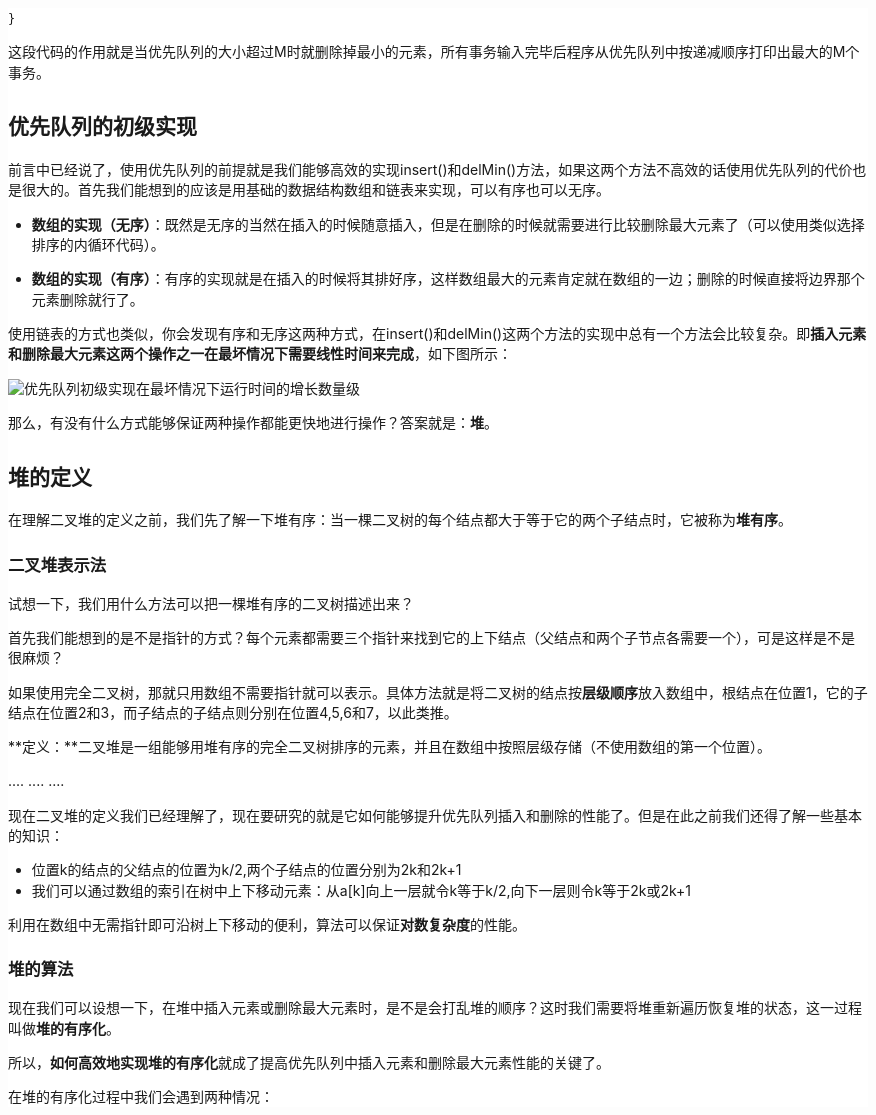 ```
}
```

这段代码的作用就是当优先队列的大小超过M时就删除掉最小的元素，所有事务输入完毕后程序从优先队列中按递减顺序打印出最大的M个事务。



## 优先队列的初级实现

前言中已经说了，使用优先队列的前提就是我们能够高效的实现insert()和delMin()方法，如果这两个方法不高效的话使用优先队列的代价也是很大的。首先我们能想到的应该是用基础的数据结构数组和链表来实现，可以有序也可以无序。

- **数组的实现（无序）**：既然是无序的当然在插入的时候随意插入，但是在删除的时候就需要进行比较删除最大元素了（可以使用类似选择排序的内循环代码）。

- **数组的实现（有序）**：有序的实现就是在插入的时候将其排好序，这样数组最大的元素肯定就在数组的一边；删除的时候直接将边界那个元素删除就行了。

使用链表的方式也类似，你会发现有序和无序这两种方式，在insert()和delMin()这两个方法的实现中总有一个方法会比较复杂。即**插入元素和删除最大元素这两个操作之一在最坏情况下需要线性时间来完成**，如下图所示：

![优先队列初级实现在最坏情况下运行时间的增长数量级](https://raw.githubusercontent.com/rason/rason.github.io/master/image/priorityqueue1)

那么，有没有什么方式能够保证两种操作都能更快地进行操作？答案就是：**堆**。


## 堆的定义

在理解二叉堆的定义之前，我们先了解一下堆有序：当一棵二叉树的每个结点都大于等于它的两个子结点时，它被称为**堆有序**。

### 二叉堆表示法

试想一下，我们用什么方法可以把一棵堆有序的二叉树描述出来？

首先我们能想到的是不是指针的方式？每个元素都需要三个指针来找到它的上下结点（父结点和两个子节点各需要一个），可是这样是不是很麻烦？

如果使用完全二叉树，那就只用数组不需要指针就可以表示。具体方法就是将二叉树的结点按**层级顺序**放入数组中，根结点在位置1，它的子结点在位置2和3，而子结点的子结点则分别在位置4,5,6和7，以此类推。

**定义：**二叉堆是一组能够用堆有序的完全二叉树排序的元素，并且在数组中按照层级存储（不使用数组的第一个位置）。

....
....
....

现在二叉堆的定义我们已经理解了，现在要研究的就是它如何能够提升优先队列插入和删除的性能了。但是在此之前我们还得了解一些基本的知识：

- 位置k的结点的父结点的位置为k/2,两个子结点的位置分别为2k和2k+1
- 我们可以通过数组的索引在树中上下移动元素：从a[k]向上一层就令k等于k/2,向下一层则令k等于2k或2k+1

利用在数组中无需指针即可沿树上下移动的便利，算法可以保证**对数复杂度**的性能。

### 堆的算法

现在我们可以设想一下，在堆中插入元素或删除最大元素时，是不是会打乱堆的顺序？这时我们需要将堆重新遍历恢复堆的状态，这一过程叫做**堆的有序化**。

所以，**如何高效地实现堆的有序化**就成了提高优先队列中插入元素和删除最大元素性能的关键了。

在堆的有序化过程中我们会遇到两种情况：
